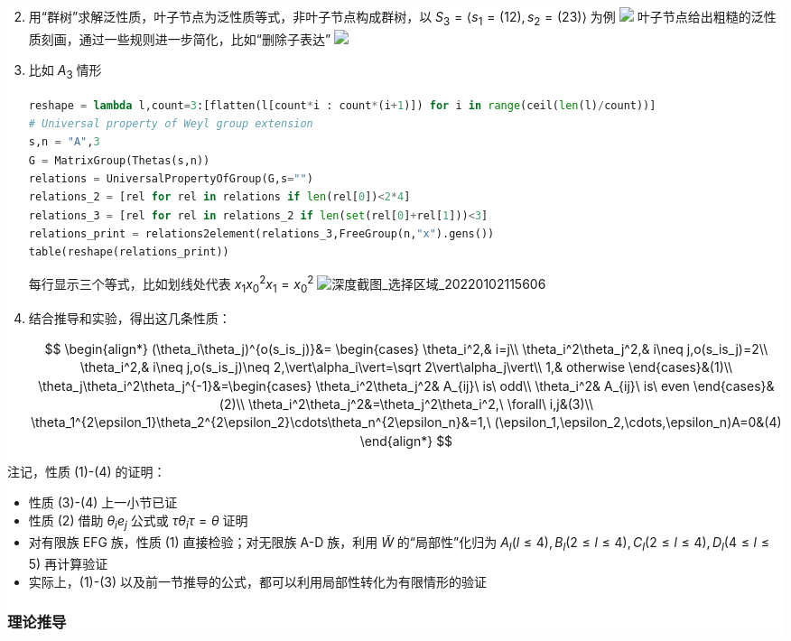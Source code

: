 2. 用“群树”求解泛性质，叶子节点为泛性质等式，非叶子节点构成群树，以 $S_3=\langle s_1=(12),s_2=(23)\rangle$ 为例
   <img src="https://cdn.jsdelivr.net/gh/zhihongecnu/PicBed/picgo/2022-01-02_11-35-29.jpg" width="50%">
   叶子节点给出粗糙的泛性质刻画，通过一些规则进一步简化，比如“删除子表达”
   <img src="https://cdn.jsdelivr.net/gh/zhihongecnu/PicBed/picgo/2022-01-02_11-35-38.jpg" width="50%">
   
   

3. 比如 $A_3$ 情形
   ```python
   reshape = lambda l,count=3:[flatten(l[count*i : count*(i+1)]) for i in range(ceil(len(l)/count))]
   # Universal property of Weyl group extension
   s,n = "A",3
   G = MatrixGroup(Thetas(s,n))
   relations = UniversalPropertyOfGroup(G,s="")
   relations_2 = [rel for rel in relations if len(rel[0])<2*4]
   relations_3 = [rel for rel in relations_2 if len(set(rel[0]+rel[1]))<3]
   relations_print = relations2element(relations_3,FreeGroup(n,"x").gens())
   table(reshape(relations_print))
   ```
   每行显示三个等式，比如划线处代表 $x_1x_0^2x_1=x_0^2$
   ![深度截图_选择区域_20220102115606](https://cdn.jsdelivr.net/gh/zhihongecnu/PicBed/picgo/深度截图_选择区域_20220102115606.png)

4. 结合推导和实验，得出这几条性质：

   $$
   \begin{align*}
         (\theta_i\theta_j)^{o(s_is_j)}&=
         \begin{cases}
         \theta_i^2,& i=j\\
         \theta_i^2\theta_j^2,& i\neq j,o(s_is_j)=2\\
         \theta_i^2,& i\neq j,o(s_is_j)\neq 2,\vert\alpha_i\vert=\sqrt 2\vert\alpha_j\vert\\
         1,& otherwise
         \end{cases}&(1)\\
         \theta_j\theta_i^2\theta_j^{-1}&=\begin{cases}
            \theta_i^2\theta_j^2& A_{ij}\ is\ odd\\
            \theta_i^2& A_{ij}\ is\ even
         \end{cases}&(2)\\
         \theta_i^2\theta_j^2&=\theta_j^2\theta_i^2,\ \forall\ i,j&(3)\\
         \theta_1^{2\epsilon_1}\theta_2^{2\epsilon_2}\cdots\theta_n^{2\epsilon_n}&=1,\ (\epsilon_1,\epsilon_2,\cdots,\epsilon_n)A=0&(4)
   \end{align*}
   $$

注记，性质 (1)-(4) 的证明：
   - 性质 (3)-(4) 上一小节已证
   - 性质 (2) 借助 $\theta_ie_j$ 公式或 $\tau\theta_i\tau=\theta$ 证明
   - 对有限族 EFG 族，性质 (1) 直接检验；对无限族 A-D 族，利用 $\widetilde{W}$ 的“局部性”化归为 $A_l(l\leq 4),B_l(2\leq l\leq 4),C_l(2\leq l\leq 4),D_l(4\leq l\leq 5)$ 再计算验证
   - 实际上，(1)-(3) 以及前一节推导的公式，都可以利用局部性转化为有限情形的验证

### 理论推导
   